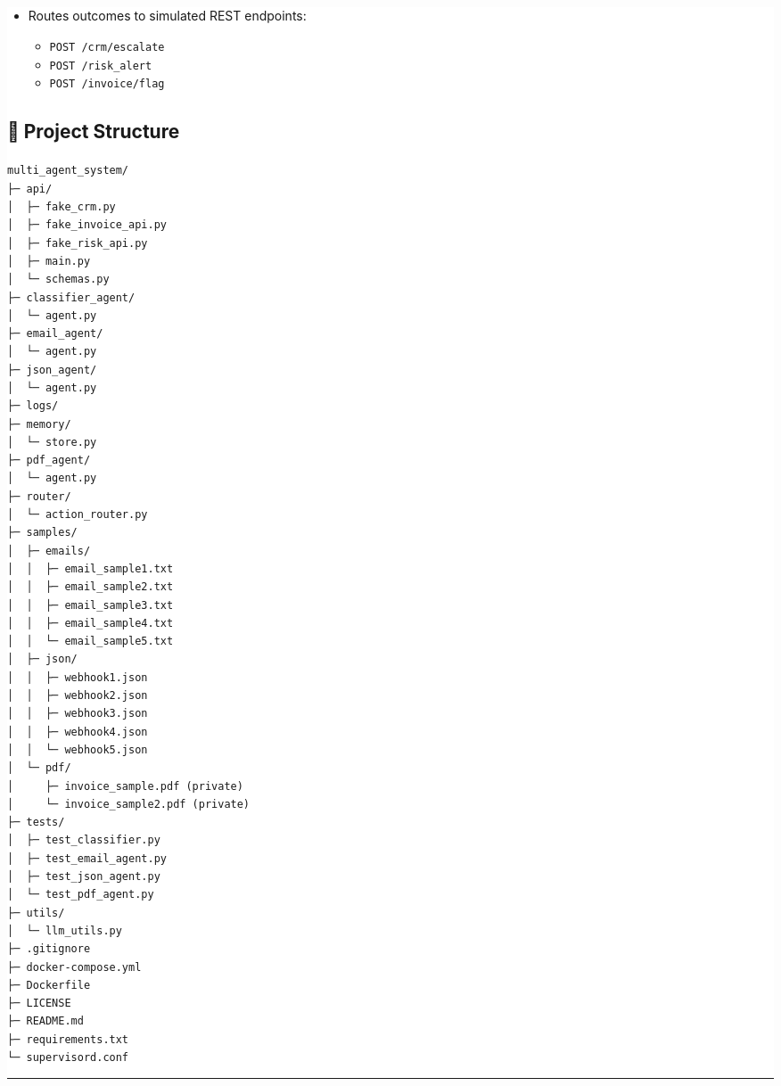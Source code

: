 * Routes outcomes to simulated REST endpoints:

  * `POST /crm/escalate`
  * `POST /risk_alert`
  * `POST /invoice/flag`


## 📂 Project Structure

```
multi_agent_system/
├─ api/
│  ├─ fake_crm.py
│  ├─ fake_invoice_api.py
│  ├─ fake_risk_api.py
│  ├─ main.py
│  └─ schemas.py
├─ classifier_agent/
│  └─ agent.py
├─ email_agent/
│  └─ agent.py
├─ json_agent/
│  └─ agent.py
├─ logs/
├─ memory/
│  └─ store.py
├─ pdf_agent/
│  └─ agent.py
├─ router/
│  └─ action_router.py
├─ samples/
│  ├─ emails/
│  │  ├─ email_sample1.txt
│  │  ├─ email_sample2.txt
│  │  ├─ email_sample3.txt
│  │  ├─ email_sample4.txt
│  │  └─ email_sample5.txt
│  ├─ json/
│  │  ├─ webhook1.json
│  │  ├─ webhook2.json
│  │  ├─ webhook3.json
│  │  ├─ webhook4.json
│  │  └─ webhook5.json
│  └─ pdf/
│     ├─ invoice_sample.pdf (private)
│     └─ invoice_sample2.pdf (private)
├─ tests/
│  ├─ test_classifier.py
│  ├─ test_email_agent.py
│  ├─ test_json_agent.py
│  └─ test_pdf_agent.py
├─ utils/
│  └─ llm_utils.py
├─ .gitignore
├─ docker-compose.yml
├─ Dockerfile
├─ LICENSE
├─ README.md
├─ requirements.txt
└─ supervisord.conf

```

---
